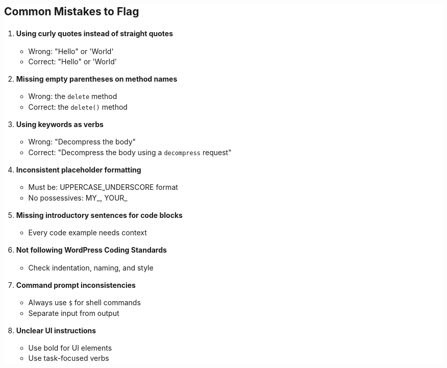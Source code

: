 ## Common Mistakes to Flag

1. **Using curly quotes instead of straight quotes**
   - Wrong: "Hello" or 'World'
   - Correct: "Hello" or 'World'

2. **Missing empty parentheses on method names**
   - Wrong: the `delete` method
   - Correct: the `delete()` method

3. **Using keywords as verbs**
   - Wrong: "Decompress the body"
   - Correct: "Decompress the body using a `decompress` request"

4. **Inconsistent placeholder formatting**
   - Must be: UPPERCASE_UNDERSCORE format
   - No possessives: MY_, YOUR_

5. **Missing introductory sentences for code blocks**
   - Every code example needs context

6. **Not following WordPress Coding Standards**
   - Check indentation, naming, and style

7. **Command prompt inconsistencies**
   - Always use `$` for shell commands
   - Separate input from output

8. **Unclear UI instructions**
   - Use bold for UI elements
   - Use task-focused verbs
